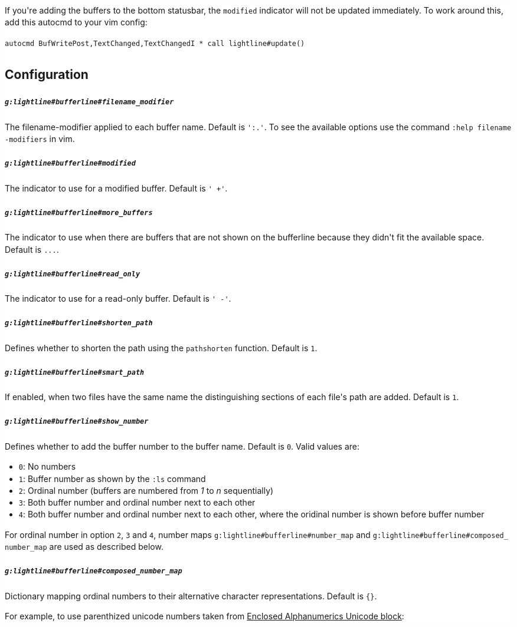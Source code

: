 If you're adding the buffers to the bottom statusbar, the `modified` indicator will not be updated immediately. To work around this, add this autocmd to your vim config:

```viml
autocmd BufWritePost,TextChanged,TextChangedI * call lightline#update()
```

## Configuration

##### `g:lightline#bufferline#filename_modifier`

The filename-modifier applied to each buffer name. Default is `':.'`.
To see the available options use the command `:help filename-modifiers` in vim.

##### `g:lightline#bufferline#modified`

The indicator to use for a modified buffer. Default is `' +'`.

##### `g:lightline#bufferline#more_buffers`

The indicator to use when there are buffers that are not shown on the bufferline because they didn't fit the available space. Default is `...`.

##### `g:lightline#bufferline#read_only`

The indicator to use for a read-only buffer. Default is `' -'`.

##### `g:lightline#bufferline#shorten_path`

Defines whether to shorten the path using the `pathshorten` function. Default is `1`.

##### `g:lightline#bufferline#smart_path`

If enabled, when two files have the same name the distinguishing sections of each file's path are added. Default is `1`.

##### `g:lightline#bufferline#show_number`

Defines whether to add the buffer number to the buffer name. Default is `0`.
Valid values are:

- `0`: No numbers
- `1`: Buffer number as shown by the `:ls` command
- `2`: Ordinal number (buffers are numbered from _1_ to _n_ sequentially)
- `3`: Both buffer number and ordinal number next to each other
- `4`: Both buffer number and ordinal number next to each other, where the oridinal number is shown before buffer number

For ordinal number in option `2`, `3` and `4`, number maps `g:lightline#bufferline#number_map` and `g:lightline#bufferline#composed_number_map` are used as described below.

##### `g:lightline#bufferline#composed_number_map`

Dictionary mapping ordinal numbers to their alternative character representations. Default is `{}`.

For example, to use parenthized unicode numbers taken from [Enclosed Alphanumerics Unicode block](https://unicode.org/charts/nameslist/c_2460.html):

